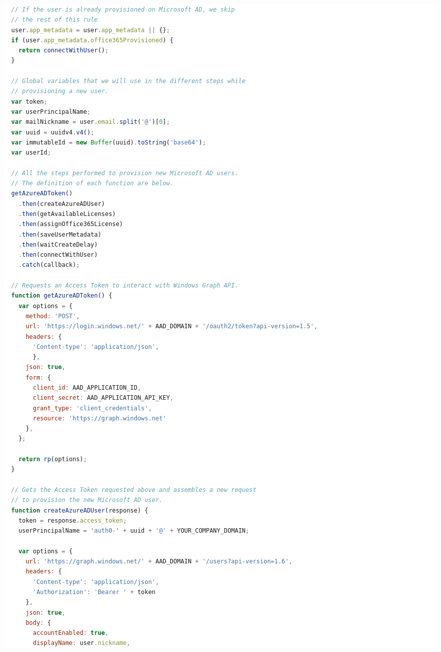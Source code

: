 ```js
  // If the user is already provisioned on Microsoft AD, we skip
  // the rest of this rule
  user.app_metadata = user.app_metadata || {};
  if (user.app_metadata.office365Provisioned) {
    return connectWithUser();
  }

  // Global variables that we will use in the different steps while
  // provisioning a new user.
  var token;
  var userPrincipalName;
  var mailNickname = user.email.split('@')[0];
  var uuid = uuidv4.v4();
  var immutableId = new Buffer(uuid).toString('base64');
  var userId;

  // All the steps performed to provision new Microsoft AD users.
  // The definition of each function are below.
  getAzureADToken()
    .then(createAzureADUser)
    .then(getAvailableLicenses)
    .then(assignOffice365License)
    .then(saveUserMetadata)
    .then(waitCreateDelay)
    .then(connectWithUser)
    .catch(callback);

  // Requests an Access Token to interact with Windows Graph API.
  function getAzureADToken() {
    var options = {
      method: 'POST',
      url: 'https://login.windows.net/' + AAD_DOMAIN + '/oauth2/token?api-version=1.5',
      headers: {
        'Content-type': 'application/json',
        },
      json: true,
      form: {
        client_id: AAD_APPLICATION_ID,
        client_secret: AAD_APPLICATION_API_KEY,
        grant_type: 'client_credentials',
        resource: 'https://graph.windows.net'
      },
    };

    return rp(options);
  }

  // Gets the Access Token requested above and assembles a new request
  // to provision the new Microsoft AD user.
  function createAzureADUser(response) {
    token = response.access_token;
    userPrincipalName = 'auth0-' + uuid + '@' + YOUR_COMPANY_DOMAIN;

    var options = {
      url: 'https://graph.windows.net/' + AAD_DOMAIN + '/users?api-version=1.6',
      headers: {
        'Content-type': 'application/json',
        'Authorization': 'Bearer ' + token
      },
      json: true,
      body: {
        accountEnabled: true,
        displayName: user.nickname,
```